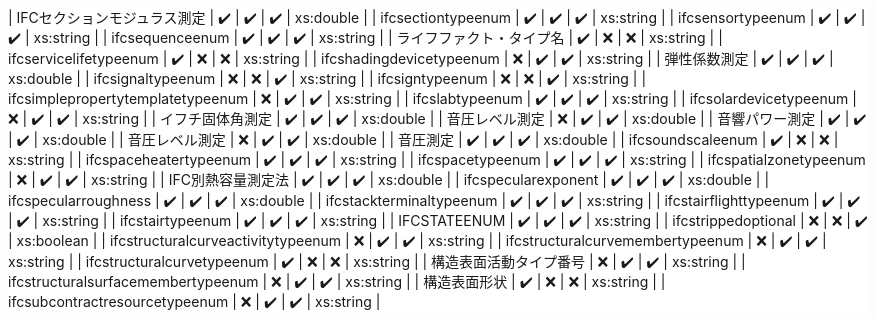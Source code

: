 | IFCセクションモジュラス測定 | ✔️ | ✔️ | ✔️ | xs:double |
| ifcsectiontypeenum | ✔️ | ✔️ | ✔️ | xs:string |
| ifcsensortypeenum | ✔️ | ✔️ | ✔️ | xs:string |
| ifcsequenceenum | ✔️ | ✔️ | ✔️ | xs:string |
| ライフファクト・タイプ名 | ✔️ | ❌ | ❌ | xs:string |
| ifcservicelifetypeenum | ✔️ | ❌ | ❌ | xs:string |
| ifcshadingdevicetypeenum | ❌ | ✔️ | ✔️ | xs:string |
| 弾性係数測定 | ✔️ | ✔️ | ✔️ | xs:double |
| ifcsignaltypeenum | ❌ | ❌ | ✔️ | xs:string |
| ifcsigntypeenum | ❌ | ❌ | ✔️ | xs:string |
| ifcsimplepropertytemplatetypeenum | ❌ | ✔️ | ✔️ | xs:string |
| ifcslabtypeenum | ✔️ | ✔️ | ✔️ | xs:string |
| ifcsolardevicetypeenum | ❌ | ✔️ | ✔️ | xs:string |
| イフチ固体角測定 | ✔️ | ✔️ | ✔️ | xs:double |
| 音圧レベル測定 | ❌ | ✔️ | ✔️ | xs:double |
| 音響パワー測定 | ✔️ | ✔️ | ✔️ | xs:double |
| 音圧レベル測定 | ❌ | ✔️ | ✔️ | xs:double |
| 音圧測定 | ✔️ | ✔️ | ✔️ | xs:double |
| ifcsoundscaleenum | ✔️ | ❌ | ❌ | xs:string |
| ifcspaceheatertypeenum | ✔️ | ✔️ | ✔️ | xs:string |
| ifcspacetypeenum | ✔️ | ✔️ | ✔️ | xs:string |
| ifcspatialzonetypeenum | ❌ | ✔️ | ✔️ | xs:string |
| IFC別熱容量測定法 | ✔️ | ✔️ | ✔️ | xs:double |
| ifcspecularexponent | ✔️ | ✔️ | ✔️ | xs:double |
| ifcspecularroughness | ✔️ | ✔️ | ✔️ | xs:double |
| ifcstackterminaltypeenum | ✔️ | ✔️ | ✔️ | xs:string |
| ifcstairflighttypeenum | ✔️ | ✔️ | ✔️ | xs:string |
| ifcstairtypeenum | ✔️ | ✔️ | ✔️ | xs:string |
| IFCSTATEENUM | ✔️ | ✔️ | ✔️ | xs:string |
| ifcstrippedoptional | ❌ | ❌ | ✔️ | xs:boolean |
| ifcstructuralcurveactivitytypeenum | ❌ | ✔️ | ✔️ | xs:string |
| ifcstructuralcurvemembertypeenum | ❌ | ✔️ | ✔️ | xs:string |
| ifcstructuralcurvetypeenum | ✔️ | ❌ | ❌ | xs:string |
| 構造表面活動タイプ番号 | ❌ | ✔️ | ✔️ | xs:string |
| ifcstructuralsurfacemembertypeenum | ❌ | ✔️ | ✔️ | xs:string |
| 構造表面形状 | ✔️ | ❌ | ❌ | xs:string |
| ifcsubcontractresourcetypeenum | ❌ | ✔️ | ✔️ | xs:string |